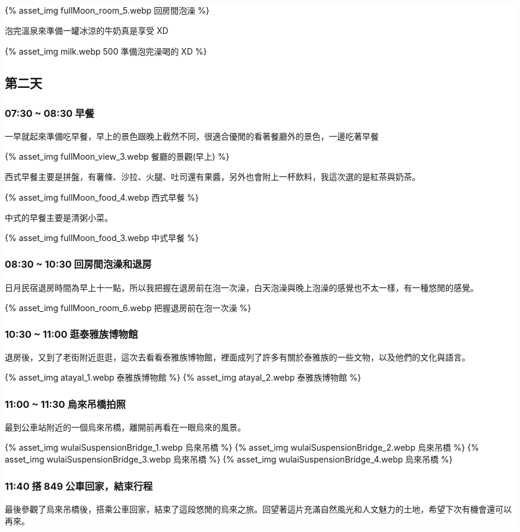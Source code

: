 {% asset_img fullMoon_room_5.webp 回房間泡澡 %}

泡完溫泉來準備一罐冰涼的牛奶真是享受 XD

{% asset_img milk.webp 500 準備泡完澡喝的 XD %}

## 第二天

### 07:30 ~ 08:30 早餐

一早就起來準備吃早餐，早上的景色跟晚上截然不同，很適合優閒的看著餐廳外的景色，一邊吃著早餐

{% asset_img fullMoon_view_3.webp 餐廳的景觀(早上) %}

西式早餐主要是拼盤，有薯條、沙拉、火腿、吐司還有果醬，另外也會附上一杯飲料，我這次選的是紅茶與奶茶。

{% asset_img fullMoon_food_4.webp 西式早餐 %}

中式的早餐主要是清粥小菜。

{% asset_img fullMoon_food_3.webp 中式早餐 %}


### 08:30 ~ 10:30 回房間泡澡和退房

日月民宿退房時間為早上十一點，所以我把握在退房前在泡一次澡，白天泡澡與晚上泡澡的感覺也不太一樣，有一種悠閒的感覺。

{% asset_img fullMoon_room_6.webp 把握退房前在泡一次澡 %}

### 10:30 ~ 11:00 逛泰雅族博物館

退房後，又到了老街附近逛逛，這次去看看泰雅族博物館，裡面成列了許多有關於泰雅族的一些文物，以及他們的文化與語言。

{% asset_img atayal_1.webp 泰雅族博物館 %}
{% asset_img atayal_2.webp 泰雅族博物館 %}

### 11:00 ~ 11:30 烏來吊橋拍照

最到公車站附近的一個烏來吊橋，離開前再看在一眼烏來的風景。

{% asset_img wulaiSuspensionBridge_1.webp 烏來吊橋 %}
{% asset_img wulaiSuspensionBridge_2.webp 烏來吊橋 %}
{% asset_img wulaiSuspensionBridge_3.webp 烏來吊橋 %}
{% asset_img wulaiSuspensionBridge_4.webp 烏來吊橋 %}

### 11:40 搭 849 公車回家，結束行程

最後參觀了烏來吊橋後，搭乘公車回家，結束了這段悠閒的烏來之旅。回望著這片充滿自然風光和人文魅力的土地，希望下次有機會還可以再來。